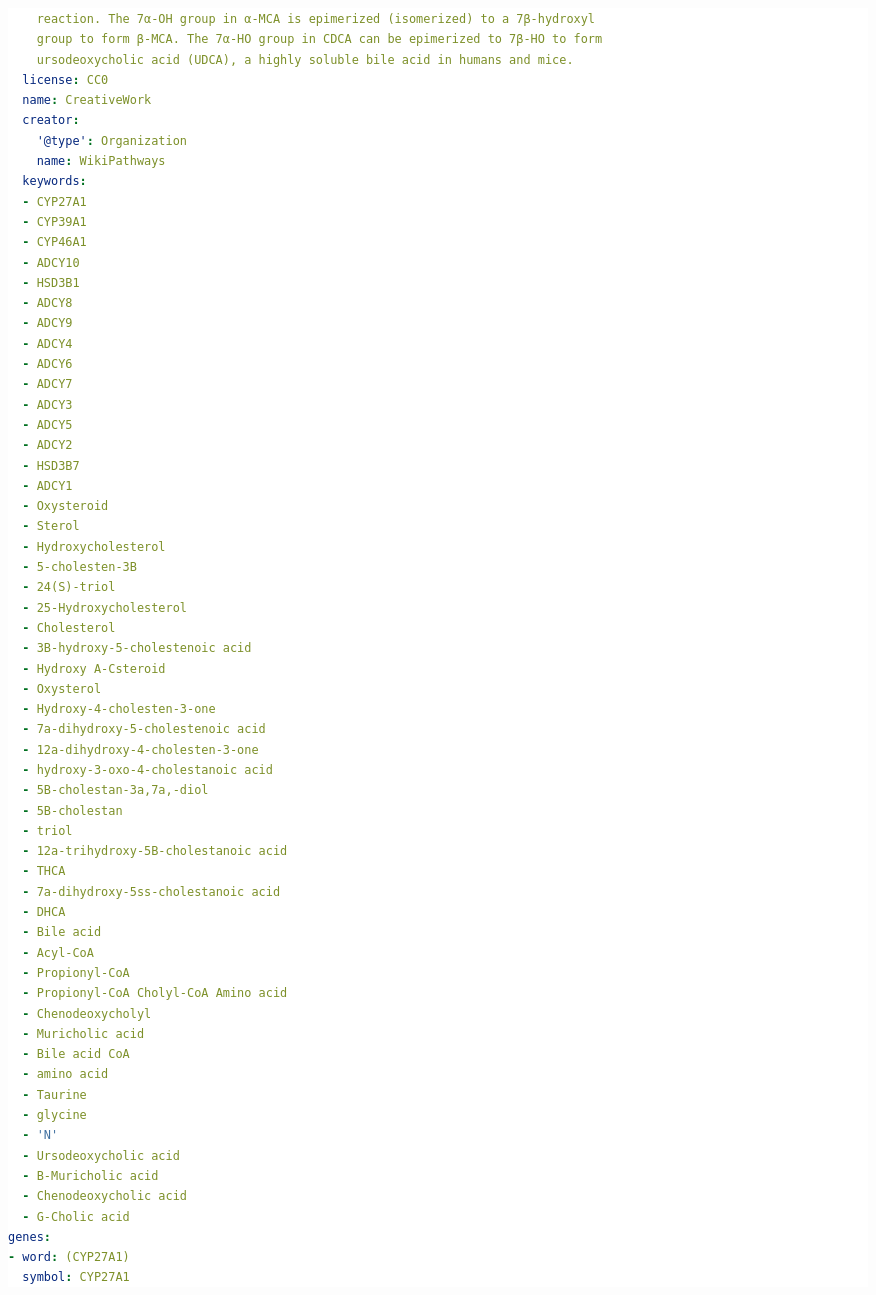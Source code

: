 ```yaml
    reaction. The 7α-OH group in α-MCA is epimerized (isomerized) to a 7β-hydroxyl
    group to form β-MCA. The 7α-HO group in CDCA can be epimerized to 7β-HO to form
    ursodeoxycholic acid (UDCA), a highly soluble bile acid in humans and mice.
  license: CC0
  name: CreativeWork
  creator:
    '@type': Organization
    name: WikiPathways
  keywords:
  - CYP27A1
  - CYP39A1
  - CYP46A1
  - ADCY10
  - HSD3B1
  - ADCY8
  - ADCY9
  - ADCY4
  - ADCY6
  - ADCY7
  - ADCY3
  - ADCY5
  - ADCY2
  - HSD3B7
  - ADCY1
  - Oxysteroid
  - Sterol
  - Hydroxycholesterol
  - 5-cholesten-3B
  - 24(S)-triol
  - 25-Hydroxycholesterol
  - Cholesterol
  - 3B-hydroxy-5-cholestenoic acid
  - Hydroxy A-Csteroid
  - Oxysterol
  - Hydroxy-4-cholesten-3-one
  - 7a-dihydroxy-5-cholestenoic acid
  - 12a-dihydroxy-4-cholesten-3-one
  - hydroxy-3-oxo-4-cholestanoic acid
  - 5B-cholestan-3a,7a,-diol
  - 5B-cholestan
  - triol
  - 12a-trihydroxy-5B-cholestanoic acid
  - THCA
  - 7a-dihydroxy-5ss-cholestanoic acid
  - DHCA
  - Bile acid
  - Acyl-CoA
  - Propionyl-CoA
  - Propionyl-CoA Cholyl-CoA Amino acid
  - Chenodeoxycholyl
  - Muricholic acid
  - Bile acid CoA
  - amino acid
  - Taurine
  - glycine
  - 'N'
  - Ursodeoxycholic acid
  - B-Muricholic acid
  - Chenodeoxycholic acid
  - G-Cholic acid
genes:
- word: (CYP27A1)
  symbol: CYP27A1
```